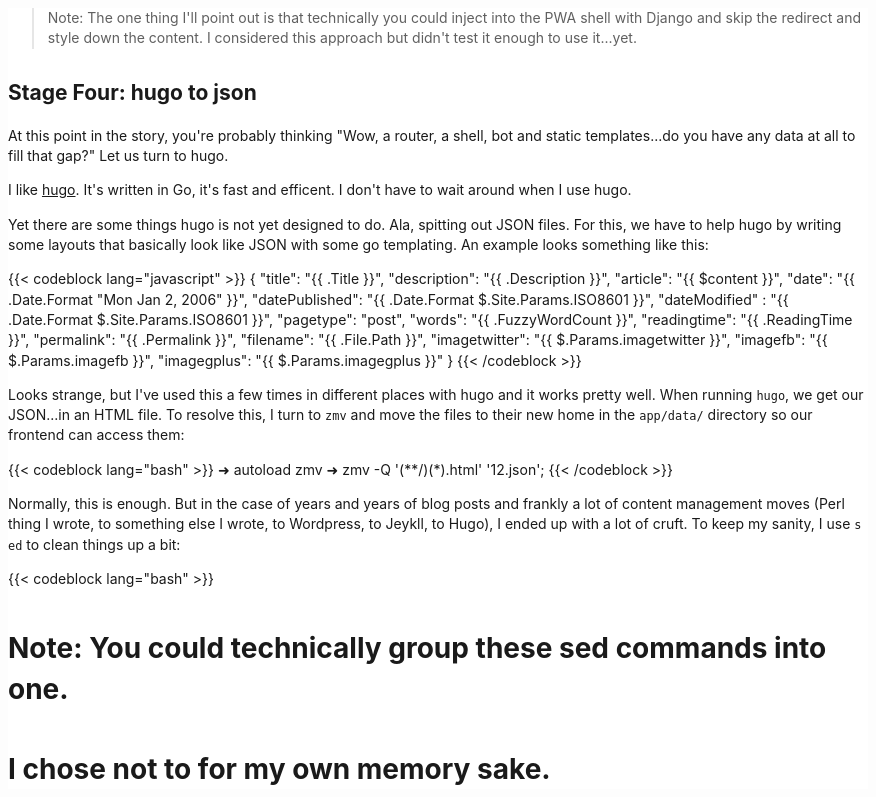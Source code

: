 > Note: The one thing I'll point out is that technically you could inject into the PWA shell with Django and skip the redirect and style down the content. I considered this approach but didn't test it enough to use it...yet.

## Stage Four: hugo to json

At this point in the story, you're probably thinking "Wow, a router, a shell, bot and static templates...do you have any data at all to fill that gap?" Let us turn to hugo.

I like [hugo](https://gohugo.io). It's written in Go, it's fast and efficent. I don't have to wait around when I use hugo.

Yet there are some things hugo is not yet designed to do. Ala, spitting out JSON files. For this, we have to help hugo by writing some layouts that basically look like JSON with some go templating. An example looks something like this:

{{< codeblock lang="javascript" >}}
{
  &quot;title&quot;: &quot;{{ .Title }}&quot;,
  &quot;description&quot;: &quot;{{ .Description }}&quot;,
  &quot;article&quot;: &quot;{{ $content }}&quot;,
  &quot;date&quot;: &quot;{{ .Date.Format &quot;Mon Jan 2, 2006&quot; }}&quot;,
  &quot;datePublished&quot;: &quot;{{ .Date.Format $.Site.Params.ISO8601 }}&quot;,
  &quot;dateModified&quot; : &quot;{{ .Date.Format $.Site.Params.ISO8601 }}&quot;,
  &quot;pagetype&quot;: &quot;post&quot;,
  &quot;words&quot;: &quot;{{ .FuzzyWordCount }}&quot;,
  &quot;readingtime&quot;: &quot;{{ .ReadingTime }}&quot;,
  &quot;permalink&quot;: &quot;{{ .Permalink }}&quot;,
  &quot;filename&quot;: &quot;{{ .File.Path }}&quot;,
  &quot;imagetwitter&quot;: &quot;{{ $.Params.imagetwitter }}&quot;,
  &quot;imagefb&quot;: &quot;{{ $.Params.imagefb }}&quot;,
  &quot;imagegplus&quot;: &quot;{{ $.Params.imagegplus }}&quot;
}
{{< /codeblock >}}

Looks strange, but I've used this a few times in different places with hugo and it works pretty well. When running `hugo`, we get our JSON...in an HTML file. To resolve this, I turn to `zmv` and move the files to their new home in the `app/data/` directory so our frontend can access them:

{{< codeblock lang="bash" >}}
➜ autoload zmv
➜ zmv -Q '(**/)(*).html' '$1$2.json';
{{< /codeblock >}}

Normally, this is enough. But in the case of years and years of blog posts and frankly a lot of content management moves (Perl thing I wrote, to something else I wrote, to Wordpress, to Jeykll, to Hugo), I ended up with a lot of cruft. To keep my sanity, I use `sed` to clean things up a bit:

{{< codeblock lang="bash" >}}
# Note: You could technically group these sed commands into one. 
# I chose not to for my own memory sake.
